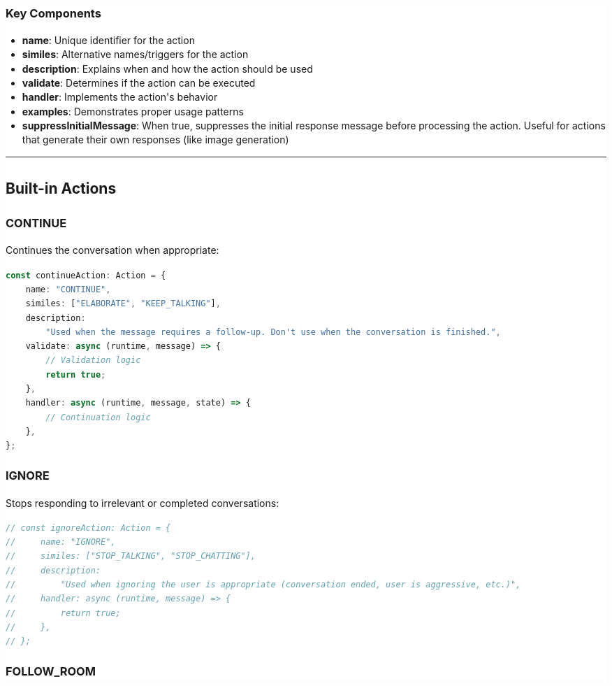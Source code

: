 ### Key Components

- **name**: Unique identifier for the action
- **similes**: Alternative names/triggers for the action
- **description**: Explains when and how the action should be used
- **validate**: Determines if the action can be executed
- **handler**: Implements the action's behavior
- **examples**: Demonstrates proper usage patterns
- **suppressInitialMessage**: When true, suppresses the initial response message before processing the action. Useful for actions that generate their own responses (like image generation)

---

## Built-in Actions

### CONTINUE

Continues the conversation when appropriate:

```typescript
const continueAction: Action = {
    name: "CONTINUE",
    similes: ["ELABORATE", "KEEP_TALKING"],
    description:
        "Used when the message requires a follow-up. Don't use when the conversation is finished.",
    validate: async (runtime, message) => {
        // Validation logic
        return true;
    },
    handler: async (runtime, message, state) => {
        // Continuation logic
    },
};
```

### IGNORE

Stops responding to irrelevant or completed conversations:

```typescript
// const ignoreAction: Action = {
//     name: "IGNORE",
//     similes: ["STOP_TALKING", "STOP_CHATTING"],
//     description:
//         "Used when ignoring the user is appropriate (conversation ended, user is aggressive, etc.)",
//     handler: async (runtime, message) => {
//         return true;
//     },
// };
```

### FOLLOW_ROOM
